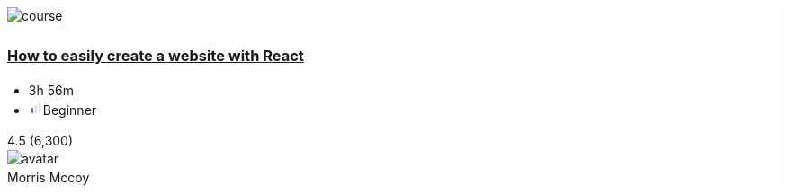 <div class="row">
<div class="col-lg-3 col-md-6 col-12">

<div class="card  mb-4 card-hover">
<a href="#" class="card-img-top"><img src="/assets/images/course/course-react.jpg" alt="course"
class="card-img-top rounded-top-md"></a>

<div class="card-body">
<h3 class="h4 mb-2 text-truncate-line-2 "><a href="#" class="text-inherit">How to easily create
a
website with React</a>
</h3>
<ul class="mb-3  list-inline">
<li class="list-inline-item"><i class="mdi mdi-clock-time-four-outline text-muted me-1"></i>3h
56m
</li>
<li class="list-inline-item"><svg class="me-1 mt-n1" width="16" height="16"
viewBox="0 0 16 16" fill="none" xmlns="http://www.w3.org/2000/svg">
<rect x="3" y="8" width="2" height="6" rx="1" fill="#754FFE">
</rect>
<rect x="7" y="5" width="2" height="9" rx="1" fill="#DBD8E9">
</rect>
<rect x="11" y="2" width="2" height="12" rx="1" fill="#DBD8E9">
</rect>
</svg>Beginner </li>
</ul>
<div class="lh-1">
<span>
<i class="mdi mdi-star text-warning me-n1"></i>
<i class="mdi mdi-star text-warning me-n1"></i>
<i class="mdi mdi-star text-warning me-n1"></i>
<i class="mdi mdi-star text-warning me-n1"></i>
<i class="mdi mdi-star text-warning"></i>
</span>
<span class="text-warning">4.5</span>
<span class="fs-6 text-muted">(6,300)</span>
</div>
</div>

<div class="card-footer">
<div class="row align-items-center g-0">
<div class="col-auto">
<img src="/assets/images/avatar/avatar-6.jpg" class="rounded-circle avatar-xs"
alt="avatar">
</div>
<div class="col ms-2">
<span>Morris Mccoy</span>
</div>
<div class="col-auto">
<a href="#" class="text-muted bookmark">
<i class="fe fe-bookmark  "></i>
</a>
</div>
</div>
</div>
</div>
</div>
<div class="col-lg-3 col-md-6 col-12">
